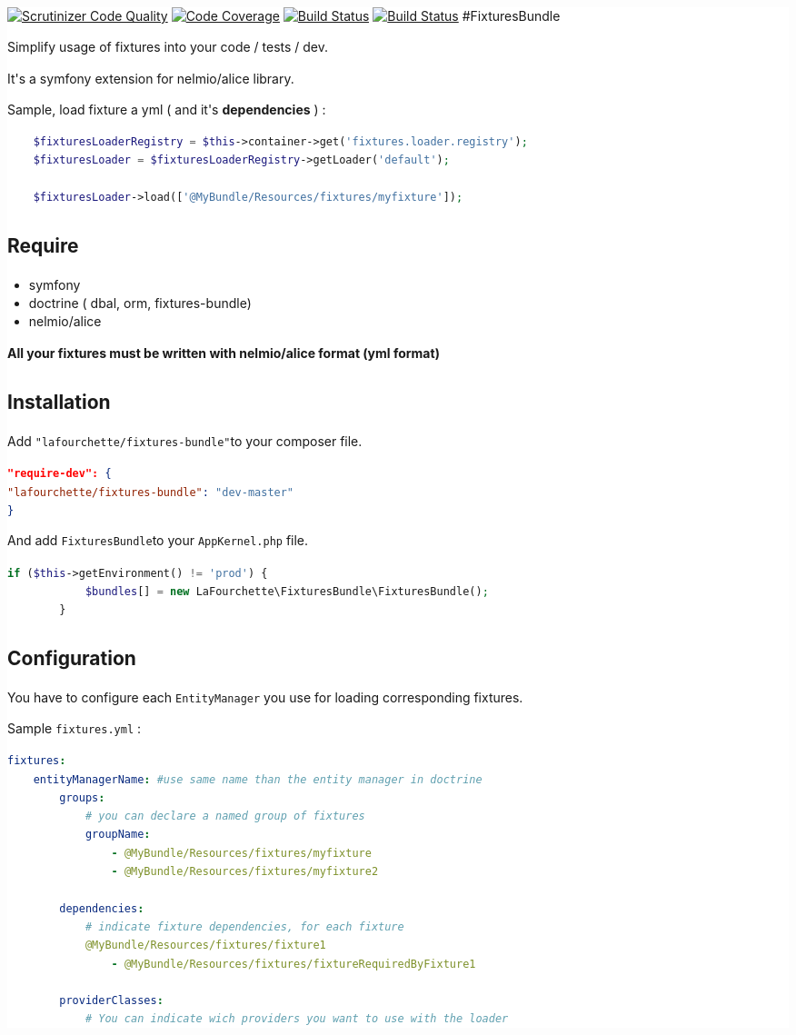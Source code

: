 [![Scrutinizer Code Quality](https://scrutinizer-ci.com/g/lafourchette/FixturesBundle/badges/quality-score.png?b=master)](https://scrutinizer-ci.com/g/lafourchette/FixturesBundle/?branch=master) [![Code Coverage](https://scrutinizer-ci.com/g/lafourchette/FixturesBundle/badges/coverage.png?b=master)](https://scrutinizer-ci.com/g/lafourchette/FixturesBundle/?branch=master) [![Build Status](https://scrutinizer-ci.com/g/lafourchette/FixturesBundle/badges/build.png?b=master)](https://scrutinizer-ci.com/g/lafourchette/FixturesBundle/build-status/master) [![Build Status](https://travis-ci.org/lafourchette/FixturesBundle.svg?branch=fix%2Fphpcs)](https://travis-ci.org/lafourchette/FixturesBundle)
#FixturesBundle

Simplify usage of fixtures into your code / tests / dev.

It's a symfony extension for nelmio/alice library.

Sample, load fixture a yml ( and it's **dependencies** ) : 
```php
	$fixturesLoaderRegistry = $this->container->get('fixtures.loader.registry');
	$fixturesLoader = $fixturesLoaderRegistry->getLoader('default');
	
	$fixturesLoader->load(['@MyBundle/Resources/fixtures/myfixture']);
```

## Require 

* symfony
* doctrine ( dbal, orm, fixtures-bundle)
* nelmio/alice 

**All your fixtures must be written with nelmio/alice format (yml format)**


## Installation 

Add ```"lafourchette/fixtures-bundle"```to your composer file.

```json
"require-dev": {
"lafourchette/fixtures-bundle": "dev-master"
}
```

And add ```FixturesBundle```to your ```AppKernel.php``` file.
```php
if ($this->getEnvironment() != 'prod') {
            $bundles[] = new LaFourchette\FixturesBundle\FixturesBundle();
        }
```

## Configuration

You have to configure each ```EntityManager``` you use for loading corresponding fixtures.

Sample ```fixtures.yml``` :
```yml
fixtures:
    entityManagerName: #use same name than the entity manager in doctrine
        groups:
	        # you can declare a named group of fixtures
            groupName:
                - @MyBundle/Resources/fixtures/myfixture
                - @MyBundle/Resources/fixtures/myfixture2

        dependencies:
            # indicate fixture dependencies, for each fixture
            @MyBundle/Resources/fixtures/fixture1
                - @MyBundle/Resources/fixtures/fixtureRequiredByFixture1
            
        providerClasses:
	        # You can indicate wich providers you want to use with the loader
```